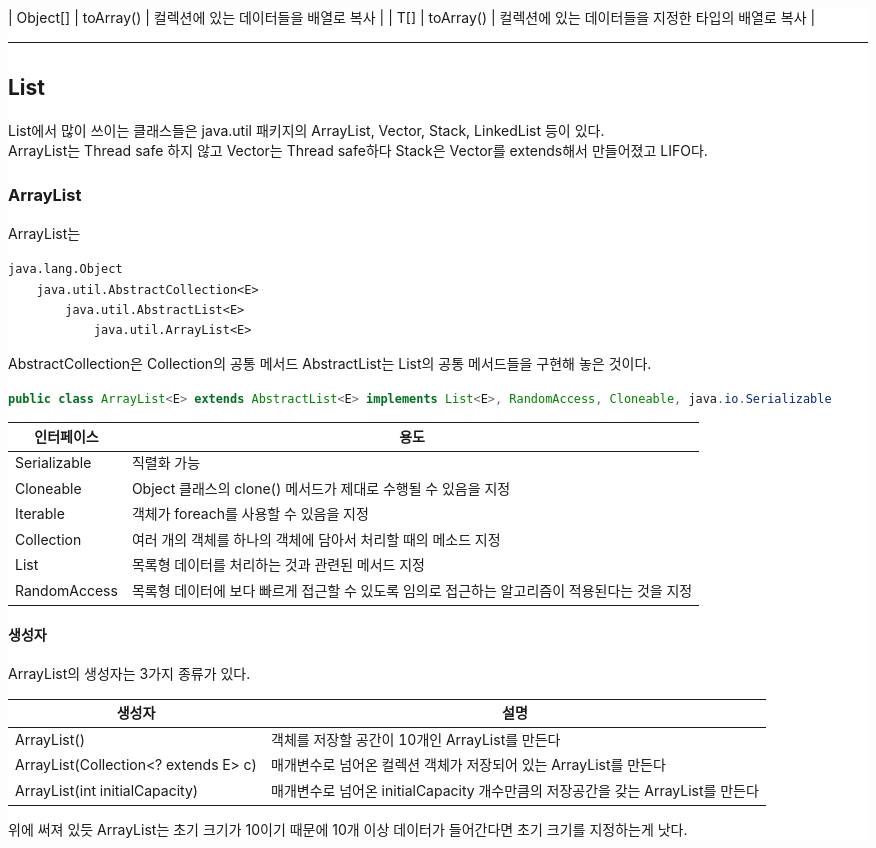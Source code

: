 | Object[] | toArray() | 컬렉션에 있는 데이터들을 배열로 복사 |
| <T> T[] | toArray() | 컬렉션에 있는 데이터들을 지정한 타입의 배열로 복사 |

----
## List

List에서 많이 쓰이는 클래스들은 java.util 패키지의 ArrayList, Vector, Stack, LinkedList 등이 있다.  
ArrayList는 Thread safe 하지 않고 Vector는 Thread safe하다 Stack은 Vector를 extends해서 만들어졌고 LIFO다.

### ArrayList
ArrayList는
```
java.lang.Object
    java.util.AbstractCollection<E>
        java.util.AbstractList<E>
            java.util.ArrayList<E>
```

AbstractCollection은 Collection의 공통 메서드
AbstractList는 List의 공통 메서드들을 구현해 놓은 것이다.

```java
public class ArrayList<E> extends AbstractList<E> implements List<E>, RandomAccess, Cloneable, java.io.Serializable
```

|  인터페이스  |  용도  |
| --------- | ------- |
| Serializable | 직렬화 가능 |
| Cloneable | Object 클래스의 clone() 메서드가 제대로 수행될 수 있음을 지정 |
| Iterable<E> | 객체가 foreach를 사용할 수 있음을 지정 |
| Collection<E> | 여러 개의 객체를 하나의 객체에 담아서 처리할 때의 메소드 지정 |
| List<E> | 목록형 데이터를 처리하는 것과 관련된 메서드 지정 |
| RandomAccess | 목록형 데이터에 보다 빠르게 접근할 수 있도록 임의로 접근하는 알고리즘이 적용된다는 것을 지정 |

#### 생성자

ArrayList의 생성자는 3가지 종류가 있다.

|  생성자  |  설명  |
| --------- | ------- |
| ArrayList() | 객체를 저장할 공간이 10개인 ArrayList를 만든다 |
| ArrayList(Collection<? extends E> c) | 매개변수로 넘어온 컬렉션 객체가 저장되어 있는 ArrayList를 만든다 |
| ArrayList(int initialCapacity) | 매개변수로 넘어온 initialCapacity 개수만큼의 저장공간을 갖는 ArrayList를 만든다 |

위에 써져 있듯 ArrayList는 초기 크기가 10이기 때문에 10개 이상 데이터가 들어간다면 초기 크기를 지정하는게 낫다.
